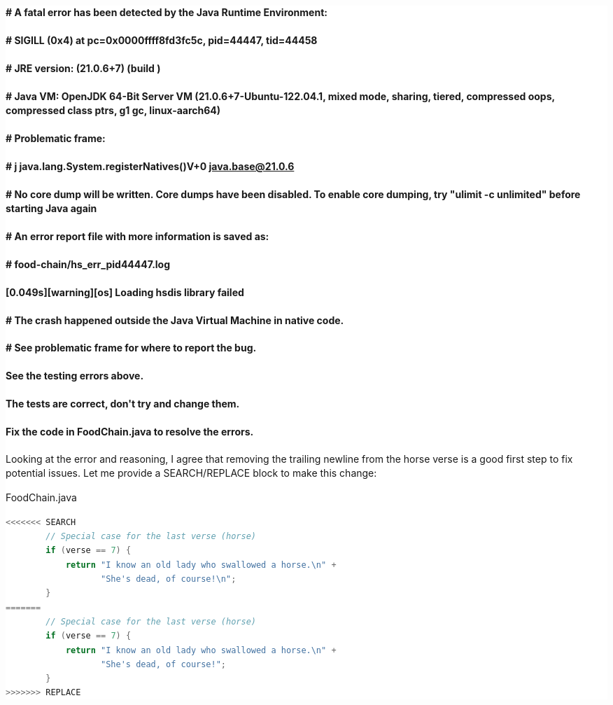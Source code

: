 ```

```
#### #  
#### # A fatal error has been detected by the Java Runtime Environment:  
#### #  
#### #  SIGILL (0x4) at pc=0x0000ffff8fd3fc5c, pid=44447, tid=44458  
#### #  
#### # JRE version:  (21.0.6+7) (build )  
#### # Java VM: OpenJDK 64-Bit Server VM (21.0.6+7-Ubuntu-122.04.1, mixed mode, sharing, tiered, compressed oops, compressed class ptrs, g1 gc, linux-aarch64)  
#### # Problematic frame:  
#### # j  java.lang.System.registerNatives()V+0 java.base@21.0.6  
#### #  
#### # No core dump will be written. Core dumps have been disabled. To enable core dumping, try "ulimit -c unlimited" before starting Java again  
#### #  
#### # An error report file with more information is saved as:  
#### # food-chain/hs_err_pid44447.log  
#### [0.049s][warning][os] Loading hsdis library failed  
#### #  
#### # The crash happened outside the Java Virtual Machine in native code.  
#### # See problematic frame for where to report the bug.  
#### #  
#### ####  
####   
#### See the testing errors above.  
#### The tests are correct, don't try and change them.  
#### Fix the code in FoodChain.java to resolve the errors.  

Looking at the error and reasoning, I agree that removing the trailing newline from the horse verse is a good first step to fix potential issues. Let me provide a SEARCH/REPLACE block to make this change:

FoodChain.java
```java
<<<<<<< SEARCH
        // Special case for the last verse (horse)
        if (verse == 7) {
            return "I know an old lady who swallowed a horse.\n" +
                   "She's dead, of course!\n";
        }
=======
        // Special case for the last verse (horse)
        if (verse == 7) {
            return "I know an old lady who swallowed a horse.\n" +
                   "She's dead, of course!";
        }
>>>>>>> REPLACE
```